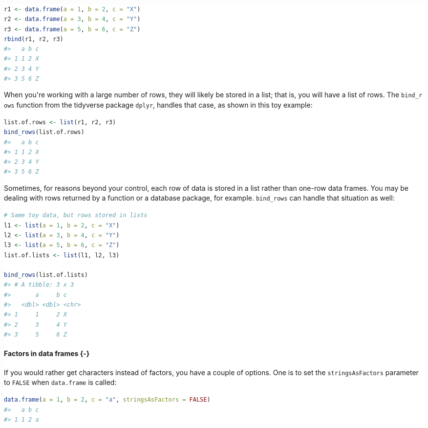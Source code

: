 
``` r
r1 <- data.frame(a = 1, b = 2, c = "X")
r2 <- data.frame(a = 3, b = 4, c = "Y")
r3 <- data.frame(a = 5, b = 6, c = "Z")
rbind(r1, r2, r3)
#>   a b c
#> 1 1 2 X
#> 2 3 4 Y
#> 3 5 6 Z
```

When you're working with a large number of rows,
they will likely be stored in a list;
that is, you will have a list of rows.
The `bind_rows` function from the tidyverse package `dplyr`, handles that case, as shown in this toy example:


``` r
list.of.rows <- list(r1, r2, r3)
bind_rows(list.of.rows)
#>   a b c
#> 1 1 2 X
#> 2 3 4 Y
#> 3 5 6 Z
```

Sometimes, for reasons beyond your control, each row of data is
stored in a list rather than one-row data frames.
You may be dealing with rows returned by a function or a database package, for example. `bind_rows` can handle that situation as well:


``` r
# Same toy data, but rows stored in lists
l1 <- list(a = 1, b = 2, c = "X")
l2 <- list(a = 3, b = 4, c = "Y")
l3 <- list(a = 5, b = 6, c = "Z")
list.of.lists <- list(l1, l2, l3)

bind_rows(list.of.lists)
#> # A tibble: 3 x 3
#>       a     b c    
#>   <dbl> <dbl> <chr>
#> 1     1     2 X    
#> 2     3     4 Y    
#> 3     5     6 Z
```

#### Factors in data frames {-}

If you would rather get characters instead of factors, you have a couple of options.
One is to set the `stringsAsFactors` parameter to `FALSE` when `data.frame` is called:


``` r
data.frame(a = 1, b = 2, c = "a", stringsAsFactors = FALSE)
#>   a b c
#> 1 1 2 a
```
